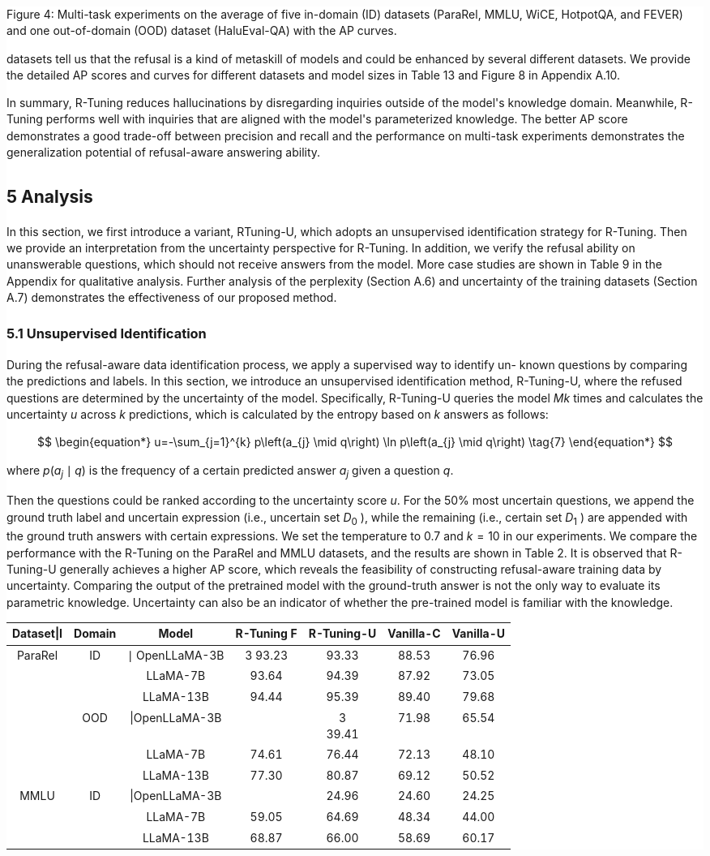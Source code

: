 Figure 4: Multi-task experiments on the average of five in-domain (ID) datasets (ParaRel, MMLU, WiCE, HotpotQA, and FEVER) and one out-of-domain (OOD) dataset (HaluEval-QA) with the AP curves.

datasets tell us that the refusal is a kind of metaskill of models and could be enhanced by several different datasets. We provide the detailed AP scores and curves for different datasets and model sizes in Table 13 and Figure 8 in Appendix A.10.

In summary, R-Tuning reduces hallucinations by disregarding inquiries outside of the model's knowledge domain. Meanwhile, R-Tuning performs well with inquiries that are aligned with the model's parameterized knowledge. The better AP score demonstrates a good trade-off between precision and recall and the performance on multi-task experiments demonstrates the generalization potential of refusal-aware answering ability.

## 5 Analysis

In this section, we first introduce a variant, RTuning-U, which adopts an unsupervised identification strategy for R-Tuning. Then we provide an interpretation from the uncertainty perspective for R-Tuning. In addition, we verify the refusal ability on unanswerable questions, which should not receive answers from the model. More case studies are shown in Table 9 in the Appendix for qualitative analysis. Further analysis of the perplexity (Section A.6) and uncertainty of the training datasets (Section A.7) demonstrates the effectiveness of our proposed method.

### 5.1 Unsupervised Identification

During the refusal-aware data identification process, we apply a supervised way to identify un- known questions by comparing the predictions and labels. In this section, we introduce an unsupervised identification method, R-Tuning-U, where the refused questions are determined by the uncertainty of the model. Specifically, R-Tuning-U queries the model $M k$ times and calculates the uncertainty $u$ across $k$ predictions, which is calculated by the entropy based on $k$ answers as follows:

$$
\begin{equation*}
u=-\sum_{j=1}^{k} p\left(a_{j} \mid q\right) \ln p\left(a_{j} \mid q\right) \tag{7}
\end{equation*}
$$

where $p\left(a_{j} \mid q\right)$ is the frequency of a certain predicted answer $a_{j}$ given a question $q$.

Then the questions could be ranked according to the uncertainty score $u$. For the $50 \%$ most uncertain questions, we append the ground truth label and uncertain expression (i.e., uncertain set $D_{0}$ ), while the remaining (i.e., certain set $D_{1}$ ) are appended with the ground truth answers with certain expressions. We set the temperature to 0.7 and $k=10$ in our experiments. We compare the performance with the R-Tuning on the ParaRel and MMLU datasets, and the results are shown in Table 2. It is observed that R-Tuning-U generally achieves a higher AP score, which reveals the feasibility of constructing refusal-aware training data by uncertainty. Comparing the output of the pretrained model with the ground-truth answer is not the only way to evaluate its parametric knowledge. Uncertainty can also be an indicator of whether the pre-trained model is familiar with the knowledge.

| Dataset\|I | Domain | Model | R-Tuning F | R-Tuning-U | Vanilla-C | Vanilla-U |
| :---: | :---: | :---: | :---: | :---: | :---: | :---: |
| ParaRel | ID | $\mid$ OpenLLaMA-3B | 3 93.23 | 93.33 | 88.53 | 76.96 |
|  |  | LLaMA-7B | 93.64 | 94.39 | 87.92 | 73.05 |
|  |  | LLaMA-13B | 94.44 | 95.39 | 89.40 | 79.68 |
|  | OOD | \|OpenLLaMA-3B| | 3 <br> 39.41 | 71.98 | 65.54 | 47.81 |
|  |  | LLaMA-7B | 74.61 | 76.44 | 72.13 | 48.10 |
|  |  | LLaMA-13B | 77.30 | 80.87  | 69.12 | 50.52 |
| MMLU | ID | \|OpenLLaMA-3B| | 24.96 | 24.60 | 24.25 | 21.64 |
|  |  | LLaMA-7B | 59.05 | 64.69 | 48.34 | 44.00 |
|  |  | LLaMA-13B | 68.87 | 66.00 | 58.69 | 60.17 |